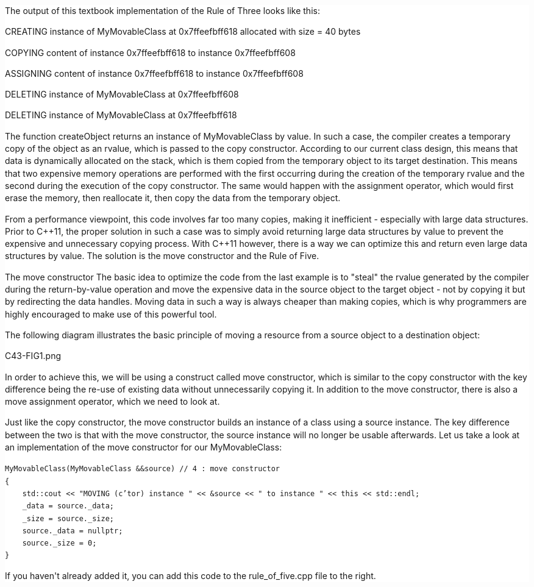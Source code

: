 The output of this textbook implementation of the Rule of Three looks like this:


CREATING instance of MyMovableClass at 0x7ffeefbff618 allocated with size = 40 bytes

COPYING content of instance 0x7ffeefbff618 to instance 0x7ffeefbff608

ASSIGNING content of instance 0x7ffeefbff618 to instance 0x7ffeefbff608

DELETING instance of MyMovableClass at 0x7ffeefbff608

DELETING instance of MyMovableClass at 0x7ffeefbff618


The function createObject returns an instance of MyMovableClass by value. In such a case, the compiler creates a temporary copy of the object as an rvalue, which is passed to the copy constructor. According to our current class design, this means that data is dynamically allocated on the stack, which is them copied from the temporary object to its target destination. This means that two expensive memory operations are performed with the first occurring during the creation of the temporary rvalue and the second during the execution of the copy constructor. The same would happen with the assignment operator, which would first erase the memory, then reallocate it, then copy the data from the temporary object.

From a performance viewpoint, this code involves far too many copies, making it inefficient - especially with large data structures. Prior to C++11, the proper solution in such a case was to simply avoid returning large data structures by value to prevent the expensive and unnecessary copying process. With C++11 however, there is a way we can optimize this and return even large data structures by value. The solution is the move constructor and the Rule of Five.

The move constructor
The basic idea to optimize the code from the last example is to "steal" the rvalue generated by the compiler during the return-by-value operation and move the expensive data in the source object to the target object - not by copying it but by redirecting the data handles. Moving data in such a way is always cheaper than making copies, which is why programmers are highly encouraged to make use of this powerful tool.

The following diagram illustrates the basic principle of moving a resource from a source object to a destination object:

C43-FIG1.png

In order to achieve this, we will be using a construct called move constructor, which is similar to the copy constructor with the key difference being the re-use of existing data without unnecessarily copying it. In addition to the move constructor, there is also a move assignment operator, which we need to look at.

Just like the copy constructor, the move constructor builds an instance of a class using a source instance. The key difference between the two is that with the move constructor, the source instance will no longer be usable afterwards. Let us take a look at an implementation of the move constructor for our MyMovableClass:


    MyMovableClass(MyMovableClass &&source) // 4 : move constructor
    {
        std::cout << "MOVING (c’tor) instance " << &source << " to instance " << this << std::endl;
        _data = source._data;
        _size = source._size;
        source._data = nullptr;
        source._size = 0;
    }
If you haven't already added it, you can add this code to the rule_of_five.cpp file to the right.
